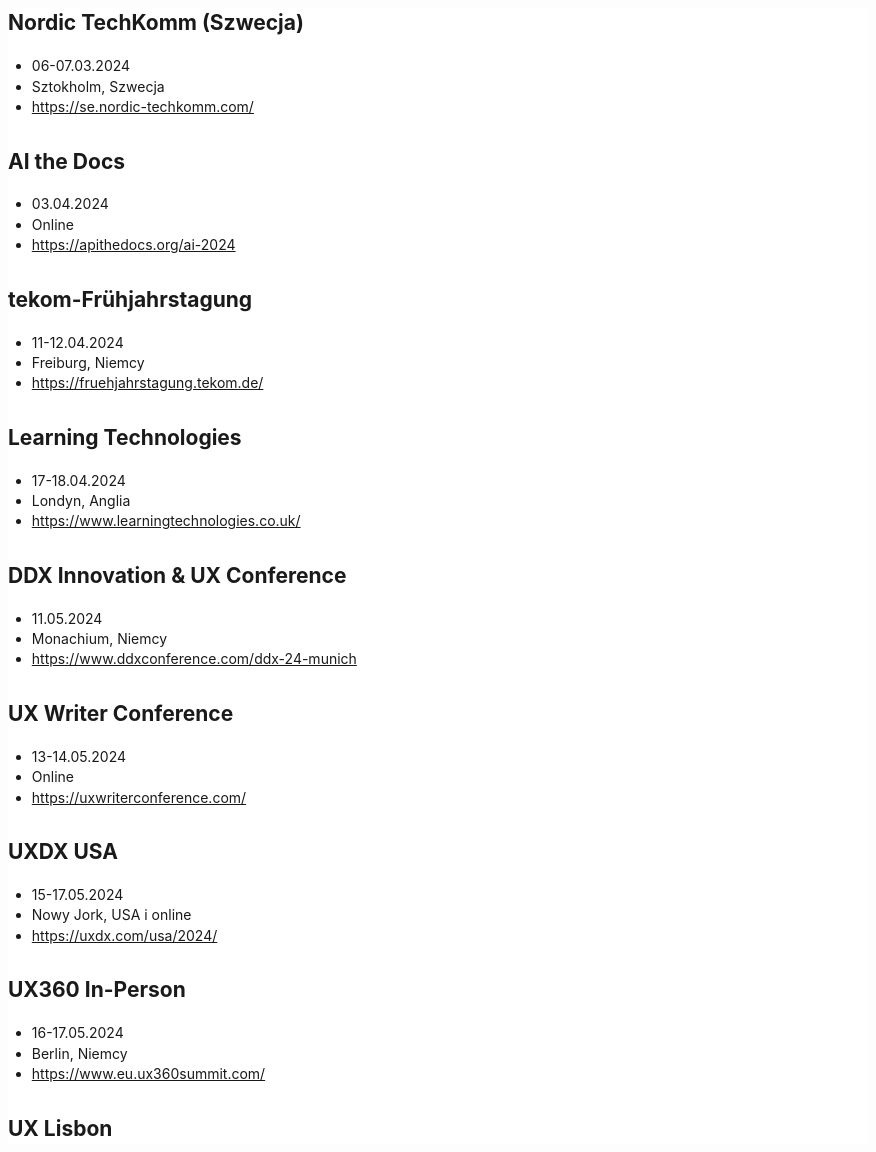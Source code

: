 ## Nordic TechKomm (Szwecja)

- 06-07.03.2024
- Sztokholm, Szwecja
- https://se.nordic-techkomm.com/

## AI the Docs

- 03.04.2024
- Online
- https://apithedocs.org/ai-2024

## tekom-Frühjahrstagung

- 11-12.04.2024
- Freiburg, Niemcy
- https://fruehjahrstagung.tekom.de/

## Learning Technologies

- 17-18.04.2024
- Londyn, Anglia
- https://www.learningtechnologies.co.uk/

## DDX Innovation & UX Conference

- 11.05.2024
- Monachium, Niemcy
- https://www.ddxconference.com/ddx-24-munich

## UX Writer Conference

- 13-14.05.2024
- Online
- https://uxwriterconference.com/

## UXDX USA

- 15-17.05.2024
- Nowy Jork, USA i online
- https://uxdx.com/usa/2024/

## UX360 In-Person

- 16-17.05.2024
- Berlin, Niemcy
- https://www.eu.ux360summit.com/

## UX Lisbon
